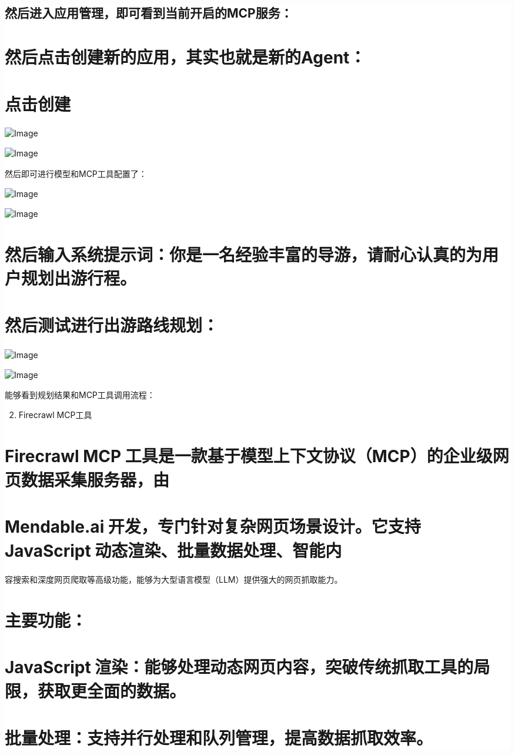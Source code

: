 ## 然后进入应用管理，即可看到当前开启的MCP服务：

# 然后点击创建新的应用，其实也就是新的Agent：

# 点击创建

![Image](pdf_images\page104_img1.png)

![Image](pdf_images\page104_img2.png)

然后即可进行模型和MCP工具配置了：

![Image](pdf_images\page106_img1.png)

![Image](pdf_images\page106_img2.png)

# 然后输入系统提示词：你是一名经验丰富的导游，请耐心认真的为用户规划出游行程。

# 然后测试进行出游路线规划：

![Image](pdf_images\page107_img1.png)

![Image](pdf_images\page107_img2.png)

能够看到规划结果和MCP工具调用流程：

2. Firecrawl MCP工具

# Firecrawl MCP 工具是一款基于模型上下文协议（MCP）的企业级网页数据采集服务器，由

# Mendable.ai 开发，专门针对复杂网页场景设计。它支持 JavaScript 动态渲染、批量数据处理、智能内

容搜索和深度网页爬取等高级功能，能够为大型语言模型（LLM）提供强大的网页抓取能力。

# 主要功能：

# JavaScript 渲染：能够处理动态网页内容，突破传统抓取工具的局限，获取更全面的数据。

# 批量处理：支持并行处理和队列管理，提高数据抓取效率。
